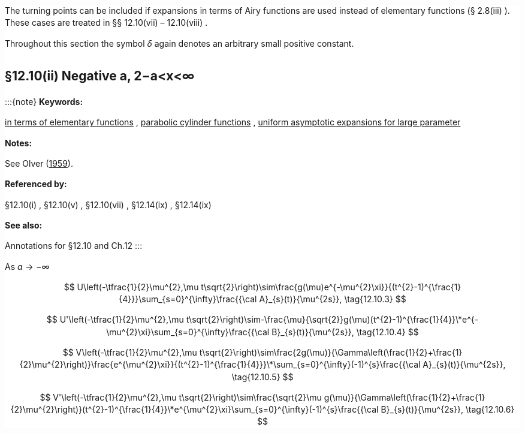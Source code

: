 The turning points can be included if expansions in terms of Airy functions are used instead of elementary functions (§ 2.8(iii) ). These cases are treated in §§ 12.10(vii) – 12.10(viii) .

Throughout this section the symbol $\delta$ again denotes an arbitrary small positive constant.


## §12.10(ii) Negative a, 2⁢−a<x<∞

:::{note}
**Keywords:**

[in terms of elementary functions](http://dlmf.nist.gov/search/search?q=in%20terms%20of%20elementary%20functions) , [parabolic cylinder functions](http://dlmf.nist.gov/search/search?q=parabolic%20cylinder%20functions) , [uniform asymptotic expansions for large parameter](http://dlmf.nist.gov/search/search?q=uniform%20asymptotic%20expansions%20for%20large%20parameter)

**Notes:**

See Olver ([1959](./bib/O.html#bib1782 "Uniform asymptotic expansions for Weber parabolic cylinder functions of large orders")).

**Referenced by:**

§12.10(i) , §12.10(v) , §12.10(vii) , §12.14(ix) , §12.14(ix)

**See also:**

Annotations for §12.10 and Ch.12
:::

As $a\to-\infty$


<a id="E3"></a>
$$
U\left(-\tfrac{1}{2}\mu^{2},\mu t\sqrt{2}\right)\sim\frac{g(\mu)e^{-\mu^{2}\xi}}{(t^{2}-1)^{\frac{1}{4}}}\sum_{s=0}^{\infty}\frac{{\cal A}_{s}(t)}{\mu^{2s}}, \tag{12.10.3}
$$


<a id="E4"></a>
$$
U'\left(-\tfrac{1}{2}\mu^{2},\mu t\sqrt{2}\right)\sim-\frac{\mu}{\sqrt{2}}g(\mu)(t^{2}-1)^{\frac{1}{4}}\*e^{-\mu^{2}\xi}\sum_{s=0}^{\infty}\frac{{\cal B}_{s}(t)}{\mu^{2s}}, \tag{12.10.4}
$$


<a id="E5"></a>
$$
V\left(-\tfrac{1}{2}\mu^{2},\mu t\sqrt{2}\right)\sim\frac{2g(\mu)}{\Gamma\left(\frac{1}{2}+\frac{1}{2}\mu^{2}\right)}\frac{e^{\mu^{2}\xi}}{(t^{2}-1)^{\frac{1}{4}}}\*\sum_{s=0}^{\infty}(-1)^{s}\frac{{\cal A}_{s}(t)}{\mu^{2s}}, \tag{12.10.5}
$$


<a id="E6"></a>
$$
V'\left(-\tfrac{1}{2}\mu^{2},\mu t\sqrt{2}\right)\sim\frac{\sqrt{2}\mu g(\mu)}{\Gamma\left(\frac{1}{2}+\frac{1}{2}\mu^{2}\right)}(t^{2}-1)^{\frac{1}{4}}\*e^{\mu^{2}\xi}\sum_{s=0}^{\infty}(-1)^{s}\frac{{\cal B}_{s}(t)}{\mu^{2s}}, \tag{12.10.6}
$$
